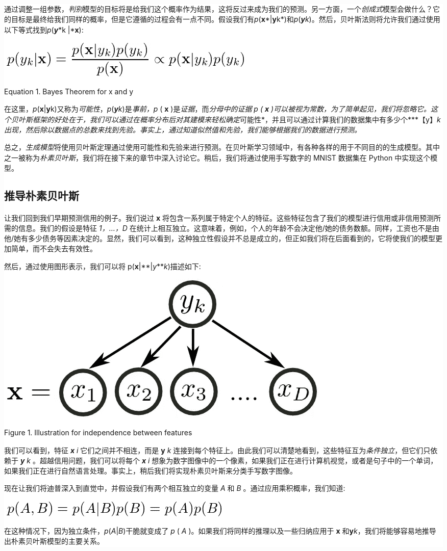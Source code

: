 通过调整一组参数，*判别*模型的目标将是给我们这个概率作为结果，这将反过来成为我们的预测。另一方面，一个*创成式*模型会做什么？它的目标是最终给我们同样的概率，但是它遵循的过程会有一点不同。假设我们有*p*(**x***|****y****k*)和*p*(***y****k*)。然后，贝叶斯法则将允许我们通过使用以下等式找到*p*(***y****k |***x**):

![](img/8e7114dc0bfa86430907790ffe4d7302.png)

Equation 1\. Bayes Theorem for x and y

在这里，*p*(**x**|**y**k)又称为*可能性*，*p*(***y****k*)是*事前，p* ( **x** )是*证据*，而*分母中的证据 *p* ( **x** )可以被视为常数，为了简单起见，我们将忽略它。这个贝叶斯框架的好处在于，我们可以通过在概率分布后对其建模来轻松确定*可能性*，并且可以通过计算我们的数据集中有多少个***【y】****k*出现，然后除以数据点的总数来找到*先验*。事实上，通过知道似然值和先验，我们能够根据我们的数据进行预测。*

总之，*生成模型*将使用贝叶斯定理通过使用可能性和先验来进行预测。在贝叶斯学习领域中，有各种各样的用于不同目的的生成模型。其中之一被称为*朴素贝叶斯*，我们将在接下来的章节中深入讨论它。稍后，我们将通过使用手写数字的 MNIST 数据集在 Python 中实现这个模型。

## 推导朴素贝叶斯

让我们回到我们早期预测信用的例子。我们说过 **x** 将包含一系列属于特定个人的特征。这些特征包含了我们的模型进行信用或非信用预测所需的信息。我们的假设是特征 *1，…，D* 在统计上相互独立。这意味着，例如，个人的年龄不会决定他/她的债务数额。同样，工资也不是由他/她有多少债务等因素决定的。显然，我们可以看到，这种独立性假设并不总是成立的，但正如我们将在后面看到的，它将使我们的模型更加简单，而不会失去有效性。

然后，通过使用图形表示，我们可以将 p(**x**|**|*y****k*)描述如下:

![](img/ec4f5eb0a9a491cfc44913bc468b6d88.png)

Figure 1\. Illustration for independence between features

我们可以看到，特征 ***x*** *i* 它们之间并不相连，而是 **y** *k* 连接到每个特征上。由此我们可以清楚地看到，这些特征互为*条件独立*，但它们只依赖于 ***y*** *k* 。超越信用问题，我们可以将每个 ***x*** *i* 想象为数字图像中的一个像素，如果我们正在进行计算机视觉，或者是句子中的一个单词，如果我们正在进行自然语言处理。事实上，稍后我们将实现朴素贝叶斯来分类手写数字图像。

现在让我们将迪普深入到直觉中，并假设我们有两个相互独立的变量 *A* 和 *B* 。通过应用乘积概率，我们知道:

![](img/44ac4e69315067db675c9e1542a10648.png)

在这种情况下，因为独立条件，*p*(*A*|*B*)干脆就变成了 *p* ( *A* )。如果我们将同样的推理以及一些归纳应用于 **x** 和**y***k*，我们将能够容易地推导出朴素贝叶斯模型的主要关系。
